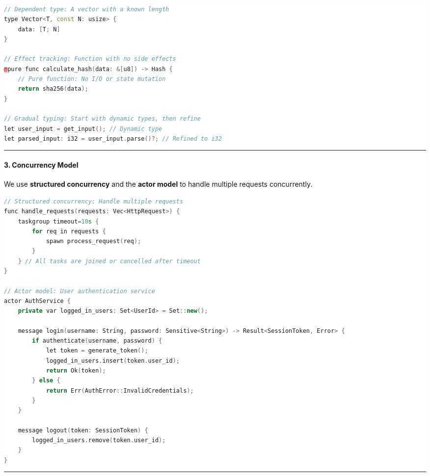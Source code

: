 ```cpp
// Dependent type: A vector with a known length
type Vector<T, const N: usize> {
    data: [T; N]
}

// Effect tracking: Function with no side effects
@pure func calculate_hash(data: &[u8]) -> Hash {
    // Pure function: No I/O or state mutation
    return sha256(data);
}

// Gradual typing: Start with dynamic types, then refine
let user_input = get_input(); // Dynamic type
let parsed_input: i32 = user_input.parse()?; // Refined to i32
```

---

#### **3. Concurrency Model**  
We use **structured concurrency** and the **actor model** to handle multiple requests concurrently.

```cpp
// Structured concurrency: Handle multiple requests
func handle_requests(requests: Vec<HttpRequest>) {
    taskgroup timeout=10s {
        for req in requests {
            spawn process_request(req);
        }
    } // All tasks are joined or cancelled after timeout
}

// Actor model: User authentication service
actor AuthService {
    private var logged_in_users: Set<UserId> = Set::new();

    message login(username: String, password: Sensitive<String>) -> Result<SessionToken, Error> {
        if authenticate(username, password) {
            let token = generate_token();
            logged_in_users.insert(token.user_id);
            return Ok(token);
        } else {
            return Err(AuthError::InvalidCredentials);
        }
    }

    message logout(token: SessionToken) {
        logged_in_users.remove(token.user_id);
    }
}
```

---
